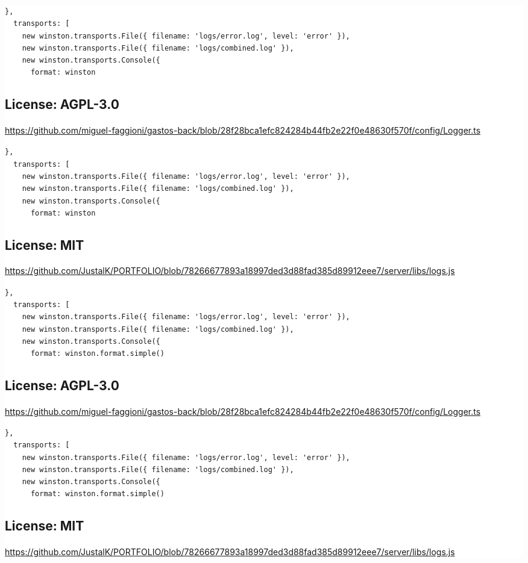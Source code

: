 ```
},
  transports: [
    new winston.transports.File({ filename: 'logs/error.log', level: 'error' }),
    new winston.transports.File({ filename: 'logs/combined.log' }),
    new winston.transports.Console({
      format: winston
```


## License: AGPL-3.0
https://github.com/miguel-faggioni/gastos-back/blob/28f28bca1efc824284b44fb2e22f0e48630f570f/config/Logger.ts

```
},
  transports: [
    new winston.transports.File({ filename: 'logs/error.log', level: 'error' }),
    new winston.transports.File({ filename: 'logs/combined.log' }),
    new winston.transports.Console({
      format: winston
```


## License: MIT
https://github.com/JustalK/PORTFOLIO/blob/78266677893a18997ded3d88fad385d89912eee7/server/libs/logs.js

```
},
  transports: [
    new winston.transports.File({ filename: 'logs/error.log', level: 'error' }),
    new winston.transports.File({ filename: 'logs/combined.log' }),
    new winston.transports.Console({
      format: winston.format.simple()
```


## License: AGPL-3.0
https://github.com/miguel-faggioni/gastos-back/blob/28f28bca1efc824284b44fb2e22f0e48630f570f/config/Logger.ts

```
},
  transports: [
    new winston.transports.File({ filename: 'logs/error.log', level: 'error' }),
    new winston.transports.File({ filename: 'logs/combined.log' }),
    new winston.transports.Console({
      format: winston.format.simple()
```


## License: MIT
https://github.com/JustalK/PORTFOLIO/blob/78266677893a18997ded3d88fad385d89912eee7/server/libs/logs.js
